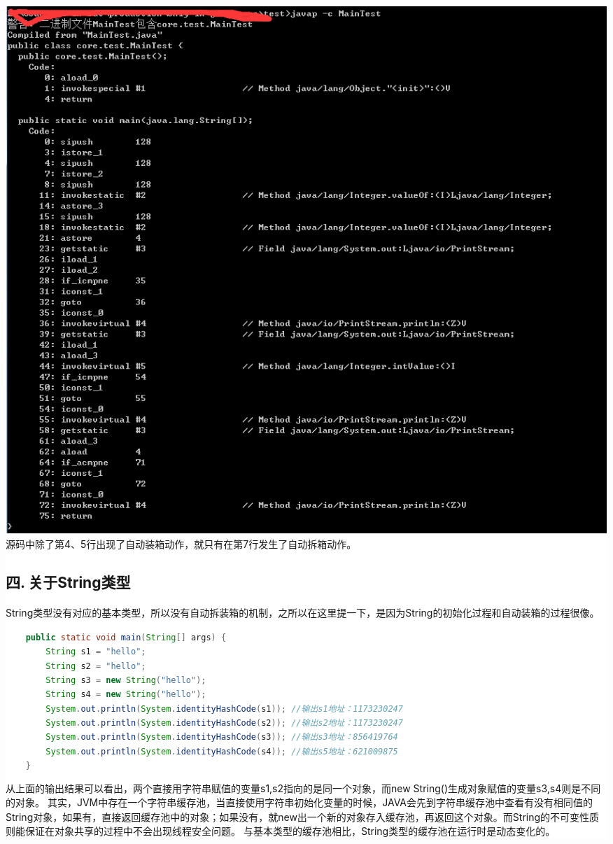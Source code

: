 ![avatar](img/1-4.png)
源码中除了第4、5行出现了自动装箱动作，就只有在第7行发生了自动拆箱动作。

## 四. 关于String类型
String类型没有对应的基本类型，所以没有自动拆装箱的机制，之所以在这里提一下，是因为String的初始化过程和自动装箱的过程很像。
```java
    public static void main(String[] args) {
        String s1 = "hello";
        String s2 = "hello";
        String s3 = new String("hello");
        String s4 = new String("hello");
        System.out.println(System.identityHashCode(s1)); //输出s1地址：1173230247
        System.out.println(System.identityHashCode(s2)); //输出s2地址：1173230247
        System.out.println(System.identityHashCode(s3)); //输出s3地址：856419764
        System.out.println(System.identityHashCode(s4)); //输出s5地址：621009875
    }
```
从上面的输出结果可以看出，两个直接用字符串赋值的变量s1,s2指向的是同一个对象，而new String()生成对象赋值的变量s3,s4则是不同的对象。
其实，JVM中存在一个字符串缓存池，当直接使用字符串初始化变量的时候，JAVA会先到字符串缓存池中查看有没有相同值的String对象，如果有，直接返回缓存池中的对象；如果没有，就new出一个新的对象存入缓存池，再返回这个对象。而String的不可变性质则能保证在对象共享的过程中不会出现线程安全问题。
与基本类型的缓存池相比，String类型的缓存池在运行时是动态变化的。
